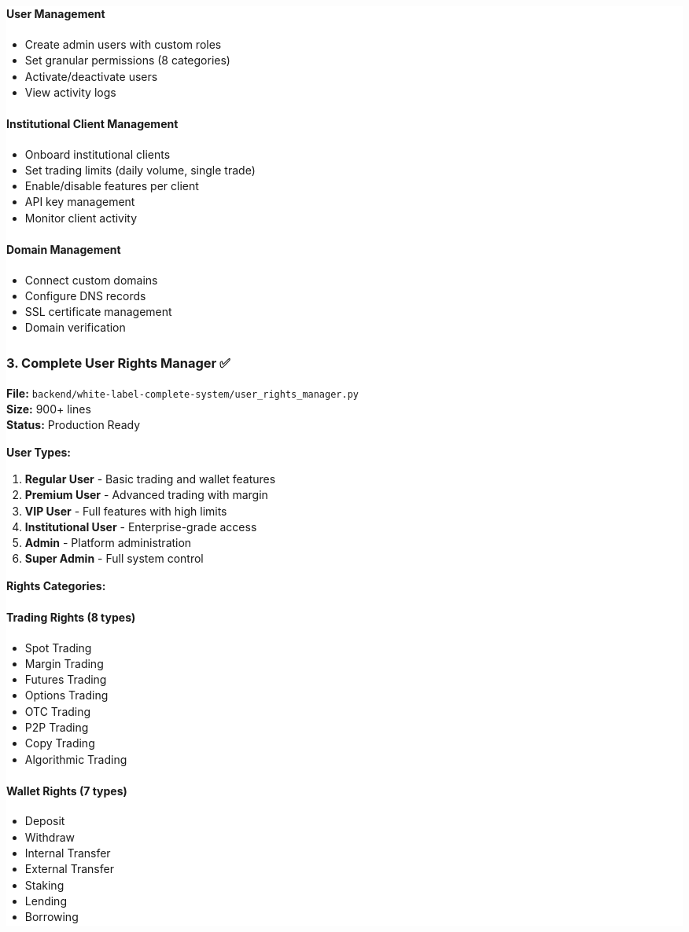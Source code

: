 #### User Management
- Create admin users with custom roles
- Set granular permissions (8 categories)
- Activate/deactivate users
- View activity logs

#### Institutional Client Management
- Onboard institutional clients
- Set trading limits (daily volume, single trade)
- Enable/disable features per client
- API key management
- Monitor client activity

#### Domain Management
- Connect custom domains
- Configure DNS records
- SSL certificate management
- Domain verification

### 3. Complete User Rights Manager ✅

**File:** `backend/white-label-complete-system/user_rights_manager.py`  
**Size:** 900+ lines  
**Status:** Production Ready

**User Types:**
1. **Regular User** - Basic trading and wallet features
2. **Premium User** - Advanced trading with margin
3. **VIP User** - Full features with high limits
4. **Institutional User** - Enterprise-grade access
5. **Admin** - Platform administration
6. **Super Admin** - Full system control

**Rights Categories:**

#### Trading Rights (8 types)
- Spot Trading
- Margin Trading
- Futures Trading
- Options Trading
- OTC Trading
- P2P Trading
- Copy Trading
- Algorithmic Trading

#### Wallet Rights (7 types)
- Deposit
- Withdraw
- Internal Transfer
- External Transfer
- Staking
- Lending
- Borrowing
